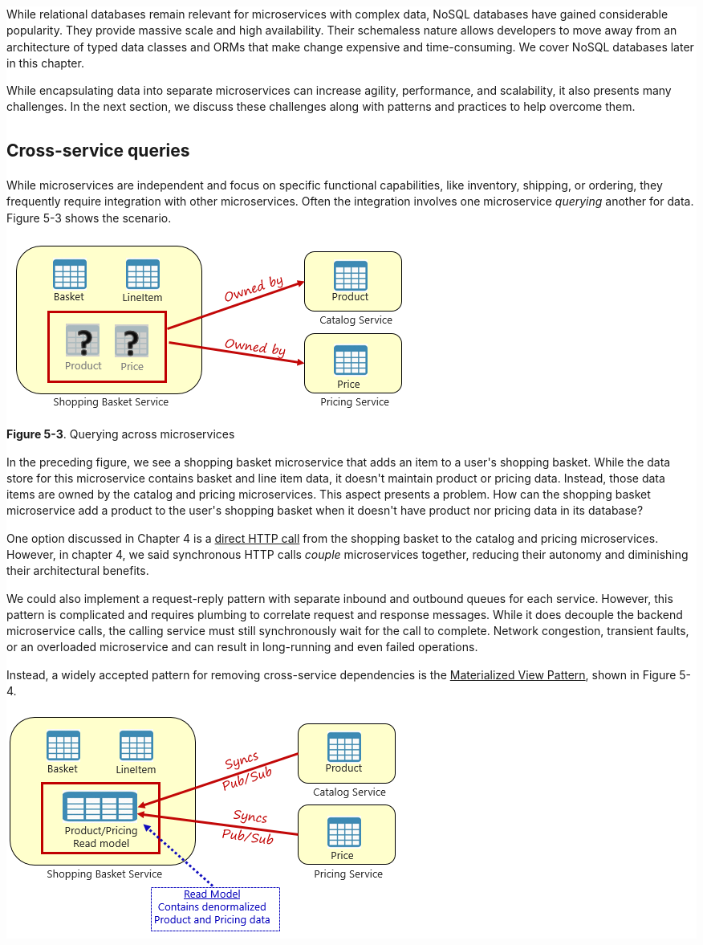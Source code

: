 While relational databases remain relevant for microservices with complex data, NoSQL databases have gained considerable popularity. They provide massive scale and high availability. Their schemaless nature allows developers to move away from an architecture of typed data classes and ORMs that make change expensive and time-consuming. We cover NoSQL databases later in this chapter.

 While encapsulating  data into separate microservices can increase agility, performance, and scalability, it also presents many challenges. In the next section, we discuss these challenges along with patterns and practices to help overcome them.  

## Cross-service queries

While microservices are independent and focus on specific functional capabilities, like inventory, shipping, or ordering, they frequently require integration with other microservices. Often the integration involves one microservice *querying* another for data. Figure 5-3 shows the scenario.

![Querying across microservices](../media/data/cross-service-query.png)

**Figure 5-3**. Querying across microservices

In the preceding figure, we see a shopping basket microservice that adds an item to a user's shopping basket. While the data store for this microservice contains basket and line item data, it doesn't maintain product or pricing data. Instead, those data items are owned by the catalog and pricing microservices. This aspect presents a problem. How can the shopping basket microservice add a product to the user's shopping basket when it doesn't have product nor pricing data in its database?

One option discussed in Chapter 4 is a [direct HTTP call](service-to-service-communication.md#queries) from the shopping basket to the catalog and pricing microservices. However, in chapter 4, we said synchronous HTTP calls *couple* microservices together, reducing their autonomy and diminishing their architectural benefits.

We could also implement a request-reply pattern with separate inbound and outbound queues for each service. However, this pattern is complicated and requires plumbing to correlate request and response messages.
While it does decouple the backend microservice calls, the calling service must still synchronously wait for the call to complete. Network congestion, transient faults, or an overloaded microservice and can result in long-running and even failed operations.

Instead, a widely accepted pattern for removing cross-service dependencies is the [Materialized View Pattern](/azure/architecture/patterns/materialized-view), shown in Figure 5-4.

![Materialized view pattern](../media/data/materialized-view-pattern.png)